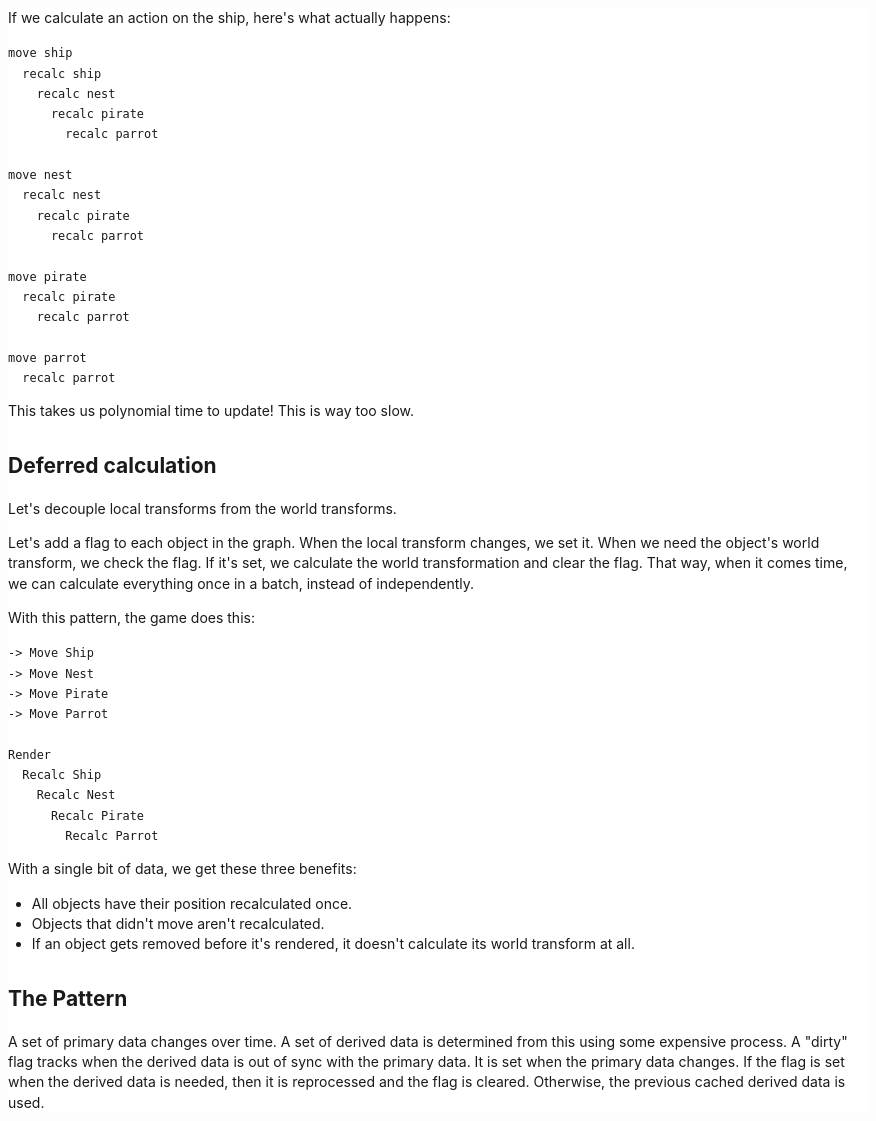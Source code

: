 If we calculate an action on the ship, here\'s what actually happens:

    move ship
      recalc ship
        recalc nest
          recalc pirate
            recalc parrot

    move nest
      recalc nest
        recalc pirate
          recalc parrot

    move pirate
      recalc pirate
        recalc parrot

    move parrot
      recalc parrot

This takes us polynomial time to update! This is way too slow.

## Deferred calculation

Let\'s decouple local transforms from the world transforms.

Let\'s add a flag to each object in the graph. When the local transform
changes, we set it. When we need the object\'s world transform, we check
the flag. If it\'s set, we calculate the world transformation and clear
the flag. That way, when it comes time, we can calculate everything once
in a batch, instead of independently.

With this pattern, the game does this:

    -> Move Ship
    -> Move Nest
    -> Move Pirate
    -> Move Parrot

    Render
      Recalc Ship
        Recalc Nest
          Recalc Pirate
            Recalc Parrot

With a single bit of data, we get these three benefits:

- All objects have their position recalculated once.
- Objects that didn\'t move aren\'t recalculated.
- If an object gets removed before it\'s rendered, it doesn\'t
  calculate its world transform at all.

## The Pattern

A set of primary data changes over time. A set of derived data is
determined from this using some expensive process. A "dirty" flag tracks
when the derived data is out of sync with the primary data. It is set
when the primary data changes. If the flag is set when the derived data
is needed, then it is reprocessed and the flag is cleared. Otherwise,
the previous cached derived data is used.
